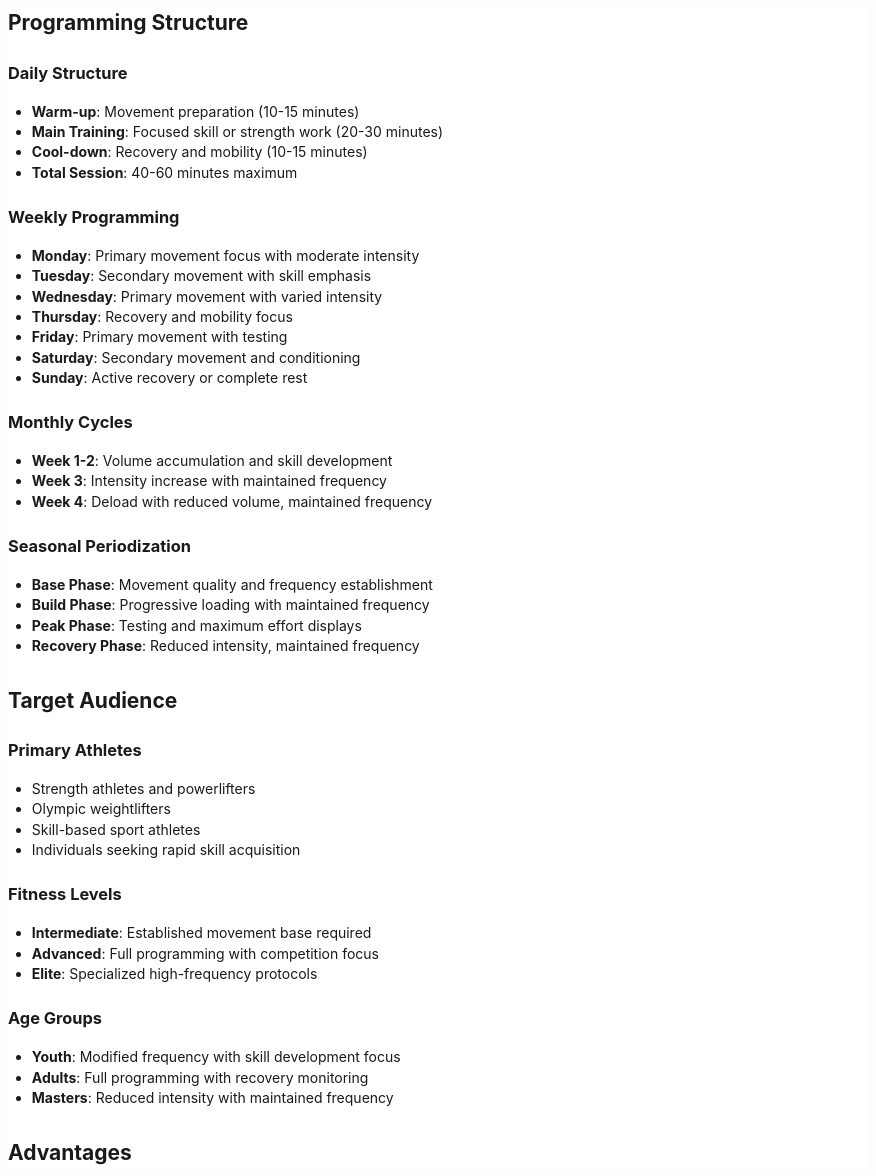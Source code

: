 ## Programming Structure

### Daily Structure
- **Warm-up**: Movement preparation (10-15 minutes)
- **Main Training**: Focused skill or strength work (20-30 minutes)
- **Cool-down**: Recovery and mobility (10-15 minutes)
- **Total Session**: 40-60 minutes maximum

### Weekly Programming
- **Monday**: Primary movement focus with moderate intensity
- **Tuesday**: Secondary movement with skill emphasis
- **Wednesday**: Primary movement with varied intensity
- **Thursday**: Recovery and mobility focus
- **Friday**: Primary movement with testing
- **Saturday**: Secondary movement and conditioning
- **Sunday**: Active recovery or complete rest

### Monthly Cycles
- **Week 1-2**: Volume accumulation and skill development
- **Week 3**: Intensity increase with maintained frequency
- **Week 4**: Deload with reduced volume, maintained frequency

### Seasonal Periodization
- **Base Phase**: Movement quality and frequency establishment
- **Build Phase**: Progressive loading with maintained frequency
- **Peak Phase**: Testing and maximum effort displays
- **Recovery Phase**: Reduced intensity, maintained frequency

## Target Audience

### Primary Athletes
- Strength athletes and powerlifters
- Olympic weightlifters
- Skill-based sport athletes
- Individuals seeking rapid skill acquisition

### Fitness Levels
- **Intermediate**: Established movement base required
- **Advanced**: Full programming with competition focus
- **Elite**: Specialized high-frequency protocols

### Age Groups
- **Youth**: Modified frequency with skill development focus
- **Adults**: Full programming with recovery monitoring
- **Masters**: Reduced intensity with maintained frequency

## Advantages
